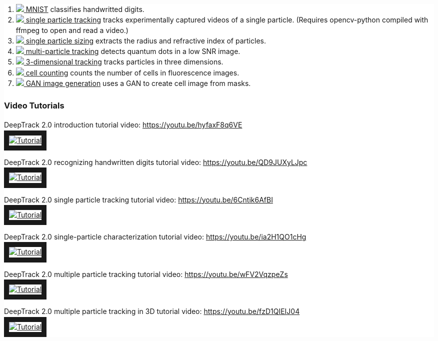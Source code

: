 1. [![](https://colab.research.google.com/assets/colab-badge.svg) MNIST](https://colab.research.google.com/drive/1dRehGzf9DNpz7Jo2dw4U6vSyE4STZgpF?usp=sharing) classifies handwritted digits.
2. [![](https://colab.research.google.com/assets/colab-badge.svg) single particle tracking](https://colab.research.google.com/drive/1rh46w8TuJDF0mnvLpo6dlWkLiLr7MmQ9?usp=sharing) tracks experimentally captured videos of a single particle. (Requires opencv-python compiled with ffmpeg to open and read a video.)
3. [![](https://colab.research.google.com/assets/colab-badge.svg) single particle sizing](https://colab.research.google.com/drive/1U12f3m3oLKCGp-BAERGrwjMhEZdkWvT5?usp=sharing) extracts the radius and refractive index of particles.
4. [![](https://colab.research.google.com/assets/colab-badge.svg) multi-particle tracking](https://colab.research.google.com/drive/1TpNZ6ytoDXSZvGDFAFWrSjNs4SXGZmBw?usp=sharing) detects quantum dots in a low SNR image.
5. [![](https://colab.research.google.com/assets/colab-badge.svg) 3-dimensional tracking](https://colab.research.google.com/drive/1QJXPxsVeDt1ZW1685D5VANsME69s3mqi?usp=sharing) tracks particles in three dimensions.
6. [![](https://colab.research.google.com/assets/colab-badge.svg) cell counting](https://colab.research.google.com/drive/1C2Gn1Ym8etycOYW9yfDB_WiKlEeyvLtp?usp=sharing) counts the number of cells in fluorescence images.
7. [![](https://colab.research.google.com/assets/colab-badge.svg) GAN image generation](https://colab.research.google.com/drive/1rfFbeE-qkg3PxHBEa_r7Q9wXq0vdueEC?usp=sharing) uses a GAN to create cell image from masks.

### Video Tutorials

DeepTrack 2.0 introduction tutorial video: https://youtu.be/hyfaxF8q6VE  
<a href="http://www.youtube.com/watch?feature=player_embedded&v=hyfaxF8q6VE
" target="_blank"><img src="https://img.youtube.com/vi/hyfaxF8q6VE/maxresdefault.jpg" 
alt="Tutorial" width="384" height="216" border="10" /></a>

DeepTrack 2.0 recognizing handwritten digits tutorial video: https://youtu.be/QD9JUXyLJpc  
<a href="http://www.youtube.com/watch?feature=player_embedded&v=QD9JUXyLJpc
" target="_blank"><img src="https://img.youtube.com/vi/QD9JUXyLJpc/maxresdefault.jpg" 
alt="Tutorial" width="384" height="216" border="10" /></a>

DeepTrack 2.0 single particle tracking tutorial video: https://youtu.be/6Cntik6AfBI   
<a href="http://www.youtube.com/watch?feature=player_embedded&v=6Cntik6AfBI
" target="_blank"><img src="https://img.youtube.com/vi/6Cntik6AfBI/maxresdefault.jpg" 
alt="Tutorial" width="384" height="216" border="10" /></a>

DeepTrack 2.0 single-particle characterization tutorial video: https://youtu.be/ia2H1QO1cHg   
<a href="http://www.youtube.com/watch?feature=player_embedded&v=ia2H1QO1cHg
" target="_blank"><img src="https://img.youtube.com/vi/ia2H1QO1cHg/maxresdefault.jpg" 
alt="Tutorial" width="384" height="216" border="10" /></a>

DeepTrack 2.0 multiple particle tracking tutorial video: https://youtu.be/wFV2VqzpeZs  
<a href="http://www.youtube.com/watch?feature=player_embedded&v=wFV2VqzpeZs
" target="_blank"><img src="https://img.youtube.com/vi/wFV2VqzpeZs/maxresdefault.jpg" 
alt="Tutorial" width="384" height="216" border="10" /></a>

DeepTrack 2.0 multiple particle tracking in 3D tutorial video: https://youtu.be/fzD1QIEIJ04  
<a href="http://www.youtube.com/watch?feature=player_embedded&v=fzD1QIEIJ04
" target="_blank"><img src="https://img.youtube.com/vi/fzD1QIEIJ04/mqdefault.jpg" 
alt="Tutorial" width="384" height="216" border="10" /></a>
